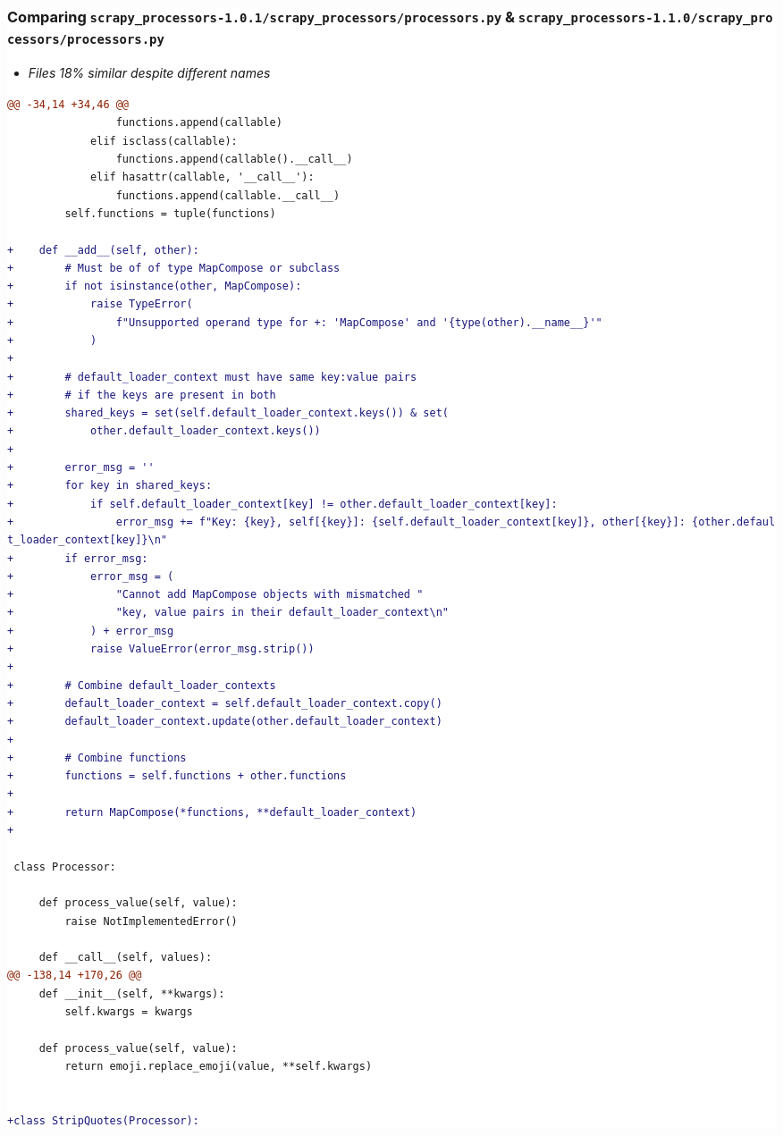### Comparing `scrapy_processors-1.0.1/scrapy_processors/processors.py` & `scrapy_processors-1.1.0/scrapy_processors/processors.py`

 * *Files 18% similar despite different names*

```diff
@@ -34,14 +34,46 @@
                 functions.append(callable)
             elif isclass(callable):
                 functions.append(callable().__call__)
             elif hasattr(callable, '__call__'):
                 functions.append(callable.__call__)
         self.functions = tuple(functions)
 
+    def __add__(self, other):
+        # Must be of of type MapCompose or subclass
+        if not isinstance(other, MapCompose):
+            raise TypeError(
+                f"Unsupported operand type for +: 'MapCompose' and '{type(other).__name__}'"
+            )
+
+        # default_loader_context must have same key:value pairs
+        # if the keys are present in both
+        shared_keys = set(self.default_loader_context.keys()) & set(
+            other.default_loader_context.keys())
+
+        error_msg = ''
+        for key in shared_keys:
+            if self.default_loader_context[key] != other.default_loader_context[key]:
+                error_msg += f"Key: {key}, self[{key}]: {self.default_loader_context[key]}, other[{key}]: {other.default_loader_context[key]}\n"
+        if error_msg:
+            error_msg = (
+                "Cannot add MapCompose objects with mismatched "
+                "key, value pairs in their default_loader_context\n"
+            ) + error_msg
+            raise ValueError(error_msg.strip())
+
+        # Combine default_loader_contexts
+        default_loader_context = self.default_loader_context.copy()
+        default_loader_context.update(other.default_loader_context)
+
+        # Combine functions
+        functions = self.functions + other.functions
+
+        return MapCompose(*functions, **default_loader_context)
+
 
 class Processor:
 
     def process_value(self, value):
         raise NotImplementedError()
 
     def __call__(self, values):
@@ -138,14 +170,26 @@
     def __init__(self, **kwargs):
         self.kwargs = kwargs
 
     def process_value(self, value):
         return emoji.replace_emoji(value, **self.kwargs)
 
 
+class StripQuotes(Processor):
```